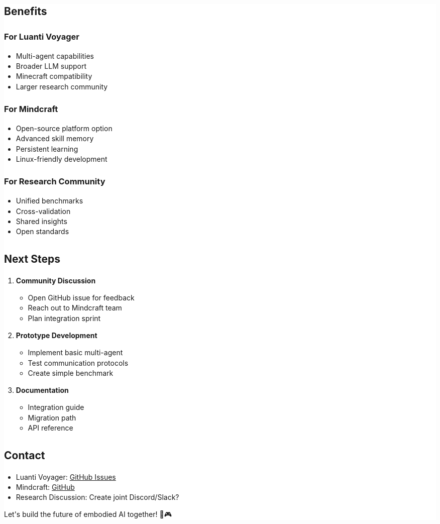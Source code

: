 ## Benefits

### For Luanti Voyager
- Multi-agent capabilities
- Broader LLM support
- Minecraft compatibility
- Larger research community

### For Mindcraft
- Open-source platform option
- Advanced skill memory
- Persistent learning
- Linux-friendly development

### For Research Community
- Unified benchmarks
- Cross-validation
- Shared insights
- Open standards

## Next Steps

1. **Community Discussion**
   - Open GitHub issue for feedback
   - Reach out to Mindcraft team
   - Plan integration sprint

2. **Prototype Development**
   - Implement basic multi-agent
   - Test communication protocols
   - Create simple benchmark

3. **Documentation**
   - Integration guide
   - Migration path
   - API reference

## Contact

- Luanti Voyager: [GitHub Issues](https://github.com/toddllm/luanti-voyager/issues)
- Mindcraft: [GitHub](https://github.com/kolbytn/mindcraft)
- Research Discussion: Create joint Discord/Slack?

Let's build the future of embodied AI together! 🤖🎮